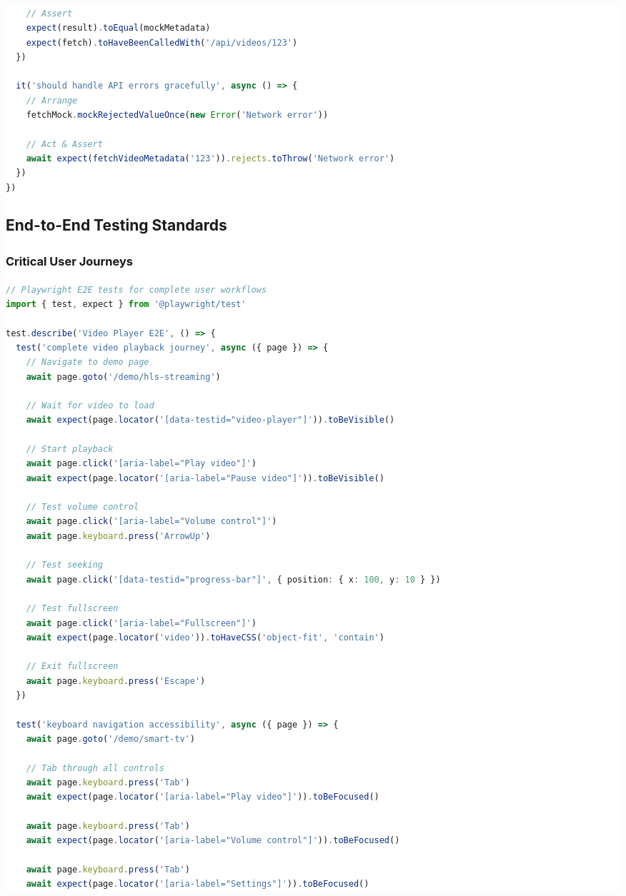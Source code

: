 ```typescript
    // Assert
    expect(result).toEqual(mockMetadata)
    expect(fetch).toHaveBeenCalledWith('/api/videos/123')
  })

  it('should handle API errors gracefully', async () => {
    // Arrange
    fetchMock.mockRejectedValueOnce(new Error('Network error'))

    // Act & Assert
    await expect(fetchVideoMetadata('123')).rejects.toThrow('Network error')
  })
})
```

## **End-to-End Testing Standards**

### **Critical User Journeys**
```typescript
// Playwright E2E tests for complete user workflows
import { test, expect } from '@playwright/test'

test.describe('Video Player E2E', () => {
  test('complete video playback journey', async ({ page }) => {
    // Navigate to demo page
    await page.goto('/demo/hls-streaming')

    // Wait for video to load
    await expect(page.locator('[data-testid="video-player"]')).toBeVisible()

    // Start playback
    await page.click('[aria-label="Play video"]')
    await expect(page.locator('[aria-label="Pause video"]')).toBeVisible()

    // Test volume control
    await page.click('[aria-label="Volume control"]')
    await page.keyboard.press('ArrowUp')

    // Test seeking
    await page.click('[data-testid="progress-bar"]', { position: { x: 100, y: 10 } })

    // Test fullscreen
    await page.click('[aria-label="Fullscreen"]')
    await expect(page.locator('video')).toHaveCSS('object-fit', 'contain')

    // Exit fullscreen
    await page.keyboard.press('Escape')
  })

  test('keyboard navigation accessibility', async ({ page }) => {
    await page.goto('/demo/smart-tv')

    // Tab through all controls
    await page.keyboard.press('Tab')
    await expect(page.locator('[aria-label="Play video"]')).toBeFocused()

    await page.keyboard.press('Tab')
    await expect(page.locator('[aria-label="Volume control"]')).toBeFocused()

    await page.keyboard.press('Tab')
    await expect(page.locator('[aria-label="Settings"]')).toBeFocused()

```